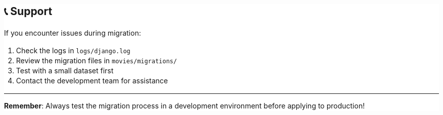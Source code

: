 ## 📞 Support

If you encounter issues during migration:
1. Check the logs in `logs/django.log`
2. Review the migration files in `movies/migrations/`
3. Test with a small dataset first
4. Contact the development team for assistance

---

**Remember**: Always test the migration process in a development environment before applying to production!